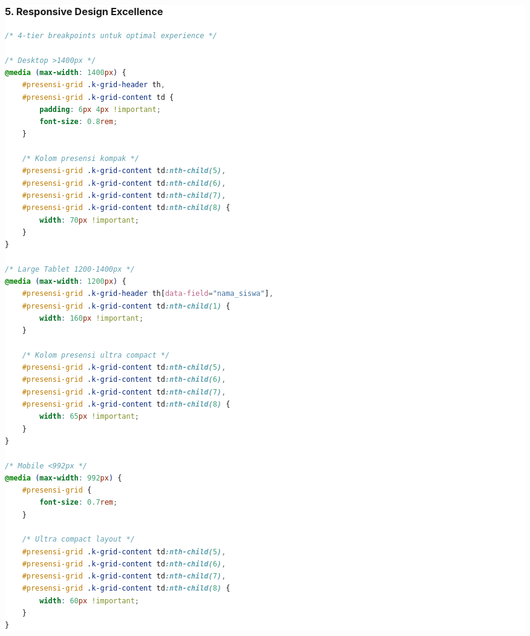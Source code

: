 ### 5. Responsive Design Excellence
```css
/* 4-tier breakpoints untuk optimal experience */

/* Desktop >1400px */
@media (max-width: 1400px) {
    #presensi-grid .k-grid-header th,
    #presensi-grid .k-grid-content td {
        padding: 6px 4px !important;
        font-size: 0.8rem;
    }
    
    /* Kolom presensi kompak */
    #presensi-grid .k-grid-content td:nth-child(5),
    #presensi-grid .k-grid-content td:nth-child(6),
    #presensi-grid .k-grid-content td:nth-child(7),
    #presensi-grid .k-grid-content td:nth-child(8) {
        width: 70px !important;
    }
}

/* Large Tablet 1200-1400px */
@media (max-width: 1200px) {
    #presensi-grid .k-grid-header th[data-field="nama_siswa"],
    #presensi-grid .k-grid-content td:nth-child(1) {
        width: 160px !important;
    }
    
    /* Kolom presensi ultra compact */
    #presensi-grid .k-grid-content td:nth-child(5),
    #presensi-grid .k-grid-content td:nth-child(6),
    #presensi-grid .k-grid-content td:nth-child(7),
    #presensi-grid .k-grid-content td:nth-child(8) {
        width: 65px !important;
    }
}

/* Mobile <992px */
@media (max-width: 992px) {
    #presensi-grid {
        font-size: 0.7rem;
    }
    
    /* Ultra compact layout */
    #presensi-grid .k-grid-content td:nth-child(5),
    #presensi-grid .k-grid-content td:nth-child(6),
    #presensi-grid .k-grid-content td:nth-child(7),
    #presensi-grid .k-grid-content td:nth-child(8) {
        width: 60px !important;
    }
}
```
